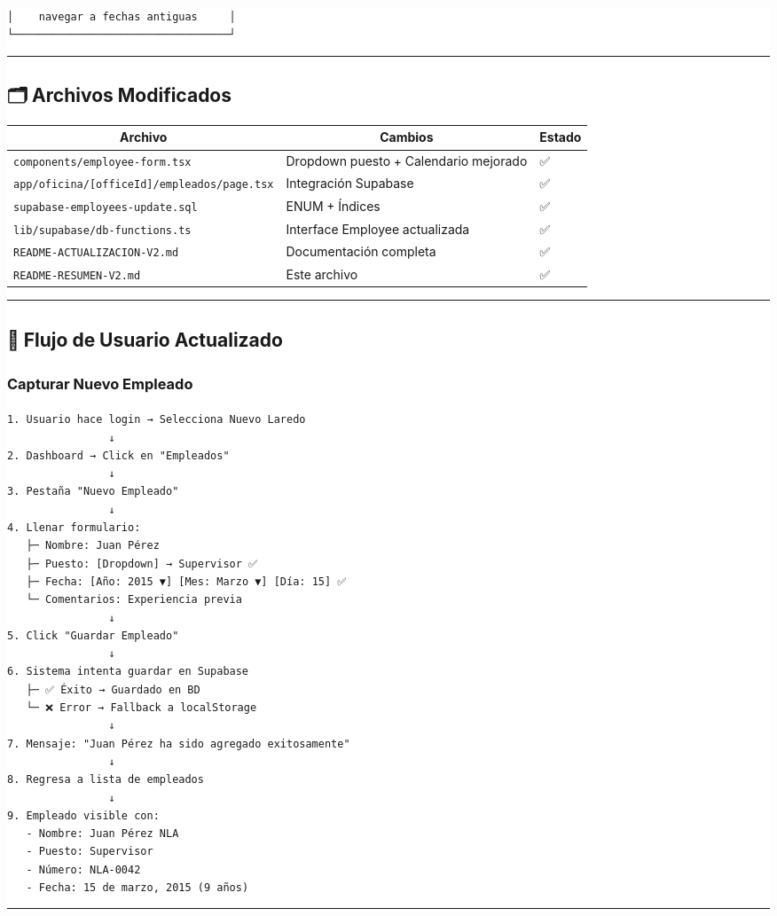 ```
│    navegar a fechas antiguas     │
└──────────────────────────────────┘
```

---

## 🗂️ Archivos Modificados

| Archivo | Cambios | Estado |
|---------|---------|--------|
| `components/employee-form.tsx` | Dropdown puesto + Calendario mejorado | ✅ |
| `app/oficina/[officeId]/empleados/page.tsx` | Integración Supabase | ✅ |
| `supabase-employees-update.sql` | ENUM + Índices | ✅ |
| `lib/supabase/db-functions.ts` | Interface Employee actualizada | ✅ |
| `README-ACTUALIZACION-V2.md` | Documentación completa | ✅ |
| `README-RESUMEN-V2.md` | Este archivo | ✅ |

---

## 🎯 Flujo de Usuario Actualizado

### Capturar Nuevo Empleado

```
1. Usuario hace login → Selecciona Nuevo Laredo
                ↓
2. Dashboard → Click en "Empleados"
                ↓
3. Pestaña "Nuevo Empleado"
                ↓
4. Llenar formulario:
   ├─ Nombre: Juan Pérez
   ├─ Puesto: [Dropdown] → Supervisor ✅
   ├─ Fecha: [Año: 2015 ▼] [Mes: Marzo ▼] [Día: 15] ✅
   └─ Comentarios: Experiencia previa
                ↓
5. Click "Guardar Empleado"
                ↓
6. Sistema intenta guardar en Supabase
   ├─ ✅ Éxito → Guardado en BD
   └─ ❌ Error → Fallback a localStorage
                ↓
7. Mensaje: "Juan Pérez ha sido agregado exitosamente"
                ↓
8. Regresa a lista de empleados
                ↓
9. Empleado visible con:
   - Nombre: Juan Pérez NLA
   - Puesto: Supervisor
   - Número: NLA-0042
   - Fecha: 15 de marzo, 2015 (9 años)
```

---